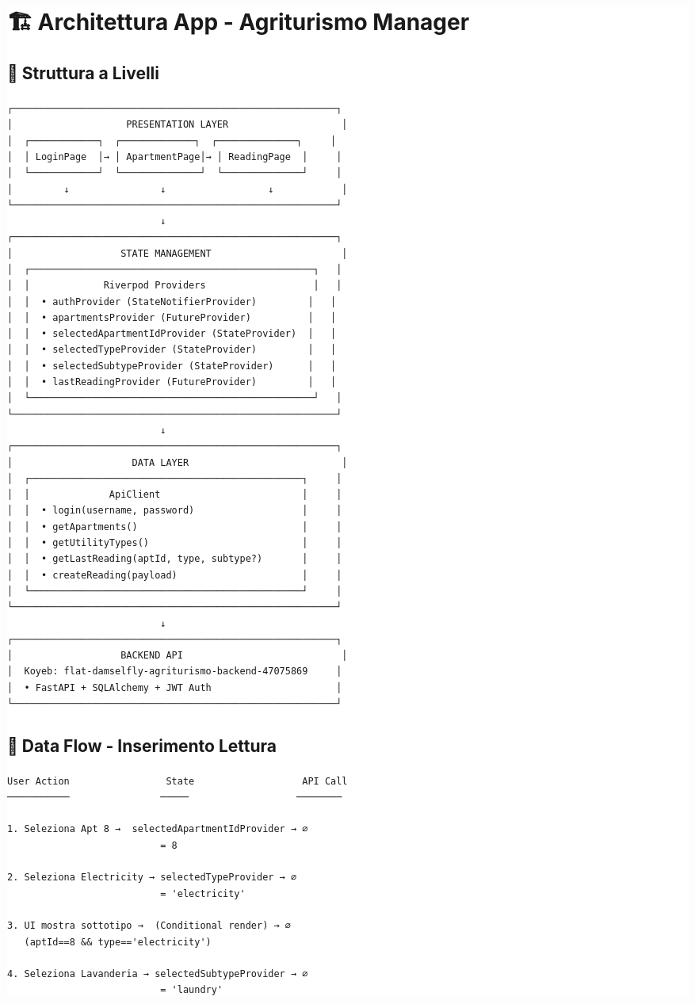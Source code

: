 # 🏗️ Architettura App - Agriturismo Manager

## 📐 Struttura a Livelli

```
┌─────────────────────────────────────────────────────────┐
│                    PRESENTATION LAYER                    │
│  ┌────────────┐  ┌─────────────┐  ┌──────────────┐     │
│  │ LoginPage  │→ │ ApartmentPage│→ │ ReadingPage  │     │
│  └────────────┘  └──────────────┘  └──────────────┘     │
│         ↓                ↓                  ↓            │
└─────────────────────────────────────────────────────────┘
                           ↓
┌─────────────────────────────────────────────────────────┐
│                   STATE MANAGEMENT                       │
│  ┌──────────────────────────────────────────────────┐   │
│  │             Riverpod Providers                   │   │
│  │  • authProvider (StateNotifierProvider)         │   │
│  │  • apartmentsProvider (FutureProvider)          │   │
│  │  • selectedApartmentIdProvider (StateProvider)  │   │
│  │  • selectedTypeProvider (StateProvider)         │   │
│  │  • selectedSubtypeProvider (StateProvider)      │   │
│  │  • lastReadingProvider (FutureProvider)         │   │
│  └──────────────────────────────────────────────────┘   │
└─────────────────────────────────────────────────────────┘
                           ↓
┌─────────────────────────────────────────────────────────┐
│                     DATA LAYER                           │
│  ┌────────────────────────────────────────────────┐     │
│  │              ApiClient                         │     │
│  │  • login(username, password)                   │     │
│  │  • getApartments()                             │     │
│  │  • getUtilityTypes()                           │     │
│  │  • getLastReading(aptId, type, subtype?)       │     │
│  │  • createReading(payload)                      │     │
│  └────────────────────────────────────────────────┘     │
└─────────────────────────────────────────────────────────┘
                           ↓
┌─────────────────────────────────────────────────────────┐
│                   BACKEND API                            │
│  Koyeb: flat-damselfly-agriturismo-backend-47075869     │
│  • FastAPI + SQLAlchemy + JWT Auth                      │
└─────────────────────────────────────────────────────────┘
```

## 🔄 Data Flow - Inserimento Lettura

```
User Action                 State                   API Call
───────────                ─────                   ────────

1. Seleziona Apt 8 →  selectedApartmentIdProvider → ∅
                           = 8

2. Seleziona Electricity → selectedTypeProvider → ∅
                           = 'electricity'
                           
3. UI mostra sottotipo →  (Conditional render) → ∅
   (aptId==8 && type=='electricity')

4. Seleziona Lavanderia → selectedSubtypeProvider → ∅
                           = 'laundry'
```